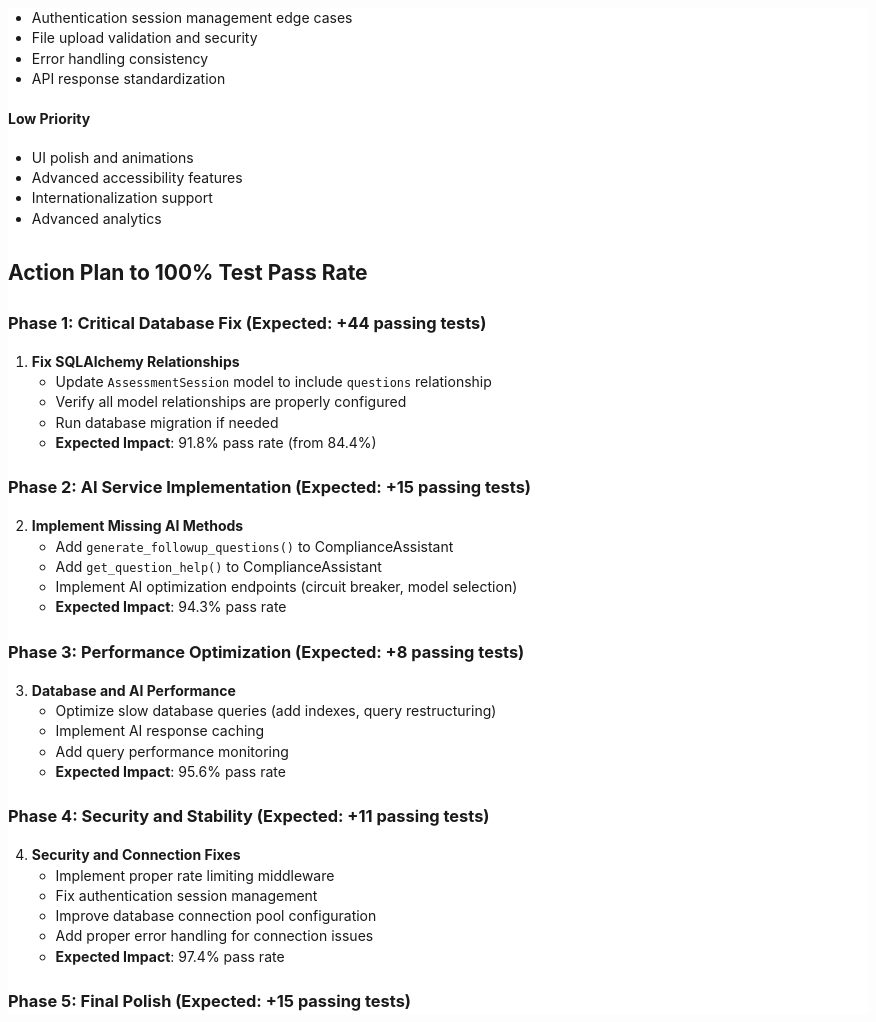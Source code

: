 - Authentication session management edge cases
- File upload validation and security
- Error handling consistency
- API response standardization

#### Low Priority

- UI polish and animations
- Advanced accessibility features
- Internationalization support
- Advanced analytics

## Action Plan to 100% Test Pass Rate

### Phase 1: Critical Database Fix (Expected: +44 passing tests)

1. **Fix SQLAlchemy Relationships**
   - Update `AssessmentSession` model to include `questions` relationship
   - Verify all model relationships are properly configured
   - Run database migration if needed
   - **Expected Impact**: 91.8% pass rate (from 84.4%)

### Phase 2: AI Service Implementation (Expected: +15 passing tests)

2. **Implement Missing AI Methods**
   - Add `generate_followup_questions()` to ComplianceAssistant
   - Add `get_question_help()` to ComplianceAssistant
   - Implement AI optimization endpoints (circuit breaker, model selection)
   - **Expected Impact**: 94.3% pass rate

### Phase 3: Performance Optimization (Expected: +8 passing tests)

3. **Database and AI Performance**
   - Optimize slow database queries (add indexes, query restructuring)
   - Implement AI response caching
   - Add query performance monitoring
   - **Expected Impact**: 95.6% pass rate

### Phase 4: Security and Stability (Expected: +11 passing tests)

4. **Security and Connection Fixes**
   - Implement proper rate limiting middleware
   - Fix authentication session management
   - Improve database connection pool configuration
   - Add proper error handling for connection issues
   - **Expected Impact**: 97.4% pass rate

### Phase 5: Final Polish (Expected: +15 passing tests)
